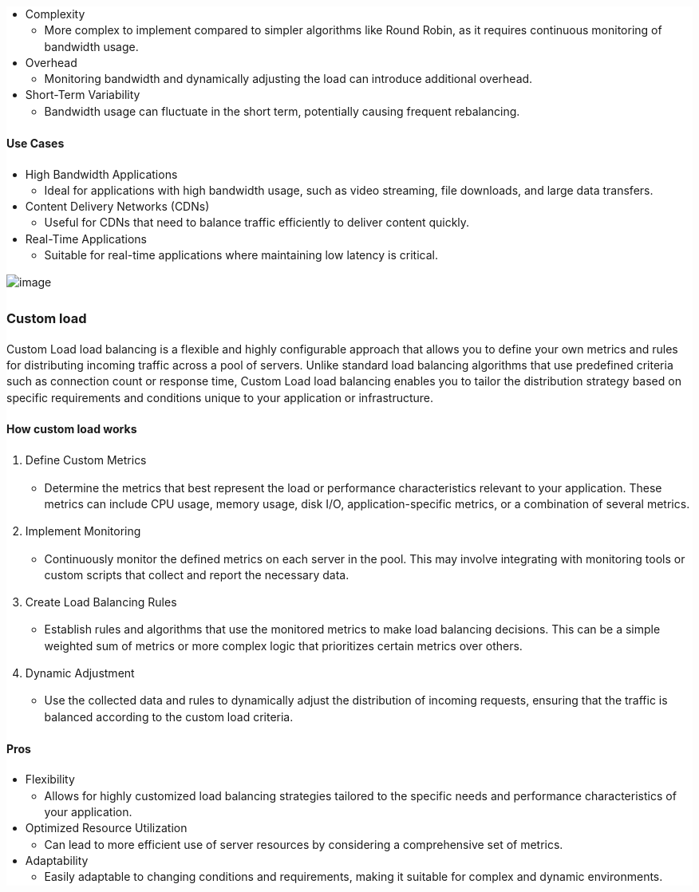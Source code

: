 - Complexity
  - More complex to implement compared to simpler algorithms like Round Robin, as it requires continuous monitoring of bandwidth usage.
- Overhead
  - Monitoring bandwidth and dynamically adjusting the load can introduce additional overhead.
- Short-Term Variability
  - Bandwidth usage can fluctuate in the short term, potentially causing frequent rebalancing.

#### Use Cases

- High Bandwidth Applications
  - Ideal for applications with high bandwidth usage, such as video streaming, file downloads, and large data transfers.
- Content Delivery Networks (CDNs)
  - Useful for CDNs that need to balance traffic efficiently to deliver content quickly.
- Real-Time Applications
  - Suitable for real-time applications where maintaining low latency is critical.

![image](https://github.com/user-attachments/assets/a8b0f7fd-a723-443a-bd9c-e5c5943fcde3)

### Custom load

Custom Load load balancing is a flexible and highly configurable approach that allows you to define your own metrics and rules for distributing incoming traffic across a pool of servers. Unlike standard load balancing algorithms that use predefined criteria such as connection count or response time, Custom Load load balancing enables you to tailor the distribution strategy based on specific requirements and conditions unique to your application or infrastructure.

#### How custom load works

1. Define Custom Metrics
    - Determine the metrics that best represent the load or performance characteristics relevant to your application. These metrics can include CPU usage, memory usage, disk I/O, application-specific metrics, or a combination of several metrics.

2. Implement Monitoring
    - Continuously monitor the defined metrics on each server in the pool. This may involve integrating with monitoring tools or custom scripts that collect and report the necessary data.

3. Create Load Balancing Rules
    - Establish rules and algorithms that use the monitored metrics to make load balancing decisions. This can be a simple weighted sum of metrics or more complex logic that prioritizes certain metrics over others.

4. Dynamic Adjustment
    - Use the collected data and rules to dynamically adjust the distribution of incoming requests, ensuring that the traffic is balanced according to the custom load criteria.

#### Pros

- Flexibility
  - Allows for highly customized load balancing strategies tailored to the specific needs and performance characteristics of your application.
- Optimized Resource Utilization
  - Can lead to more efficient use of server resources by considering a comprehensive set of metrics.
- Adaptability
  - Easily adaptable to changing conditions and requirements, making it suitable for complex and dynamic environments.
